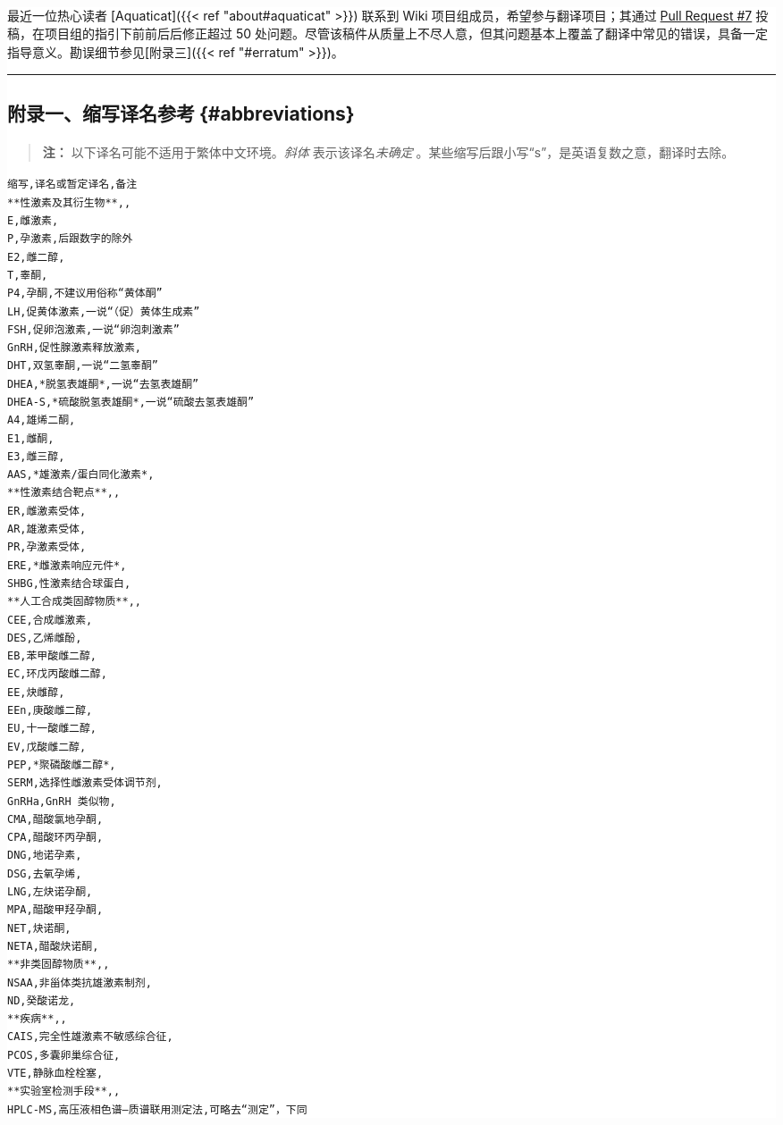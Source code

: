 最近一位热心读者 [Aquaticat]({{< ref "about#aquaticat" >}}) 联系到 Wiki 项目组成员，希望参与翻译项目；其通过 [Pull Request #7](https://github.com/mtf-wiki/transfeminine-science/pull/7) 投稿，在项目组的指引下前前后后修正超过 50 处问题。尽管该稿件从质量上不尽人意，但其问题基本上覆盖了翻译中常见的错误，具备一定指导意义。勘误细节参见[附录三]({{< ref "#erratum" >}})。


--------


## 附录一、缩写译名参考 {#abbreviations}

> **注：** 以下译名可能不适用于繁体中文环境。*斜体* 表示该译名*未确定* 。某些缩写后跟小写“s”，是英语复数之意，翻译时去除。

```csv
缩写,译名或暂定译名,备注
**性激素及其衍生物**,,
E,雌激素,
P,孕激素,后跟数字的除外
E2,雌二醇,
T,睾酮,
P4,孕酮,不建议用俗称“黄体酮”
LH,促黄体激素,一说“（促）黄体生成素”
FSH,促卵泡激素,一说“卵泡刺激素”
GnRH,促性腺激素释放激素,
DHT,双氢睾酮,一说“二氢睾酮”
DHEA,*脱氢表雄酮*,一说“去氢表雄酮”
DHEA-S,*硫酸脱氢表雄酮*,一说“硫酸去氢表雄酮”
A4,雄烯二酮,
E1,雌酮,
E3,雌三醇,
AAS,*雄激素/蛋白同化激素*,
**性激素结合靶点**,,
ER,雌激素受体,
AR,雄激素受体,
PR,孕激素受体,
ERE,*雌激素响应元件*,
SHBG,性激素结合球蛋白,
**人工合成类固醇物质**,,
CEE,合成雌激素,
DES,乙烯雌酚,
EB,苯甲酸雌二醇,
EC,环戊丙酸雌二醇,
EE,炔雌醇,
EEn,庚酸雌二醇,
EU,十一酸雌二醇,
EV,戊酸雌二醇,
PEP,*聚磷酸雌二醇*,
SERM,选择性雌激素受体调节剂,
GnRHa,GnRH 类似物,
CMA,醋酸氯地孕酮,
CPA,醋酸环丙孕酮,
DNG,地诺孕素,
DSG,去氧孕烯,
LNG,左炔诺孕酮,
MPA,醋酸甲羟孕酮,
NET,炔诺酮,
NETA,醋酸炔诺酮,
**非类固醇物质**,,
NSAA,非甾体类抗雄激素制剂,
ND,癸酸诺龙,
**疾病**,,
CAIS,完全性雄激素不敏感综合征,
PCOS,多囊卵巢综合征,
VTE,静脉血栓栓塞,
**实验室检测手段**,,
HPLC-MS,高压液相色谱—质谱联用测定法,可略去“测定”，下同
```